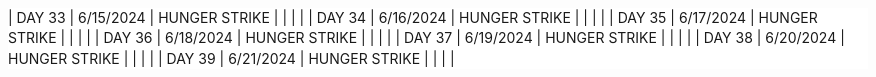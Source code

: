 | DAY 33  | 6/15/2024  | HUNGER STRIKE                                                                                                                                                                                                                                                         |                                                                                                                                                                                                                                                                                           |                                                                                                              |                                                                                                                               |
| DAY 34  | 6/16/2024  | HUNGER STRIKE                                                                                                                                                                                                                                                         |                                                                                                                                                                                                                                                                                           |                                                                                                              |                                                                                                                               |
| DAY 35  | 6/17/2024  | HUNGER STRIKE                                                                                                                                                                                                                                                         |                                                                                                                                                                                                                                                                                           |                                                                                                              |                                                                                                                               |
| DAY 36  | 6/18/2024  | HUNGER STRIKE                                                                                                                                                                                                                                                         |                                                                                                                                                                                                                                                                                           |                                                                                                              |                                                                                                                               |
| DAY 37  | 6/19/2024  | HUNGER STRIKE                                                                                                                                                                                                                                                         |                                                                                                                                                                                                                                                                                           |                                                                                                              |                                                                                                                               |
| DAY 38  | 6/20/2024  | HUNGER STRIKE                                                                                                                                                                                                                                                         |                                                                                                                                                                                                                                                                                           |                                                                                                              |                                                                                                                               |
| DAY 39  | 6/21/2024  | HUNGER STRIKE                                                                                                                                                                                                                                                         |                                                                                                                                                                                                                                                                                           |                                                                                                              |                                                                                                                               |